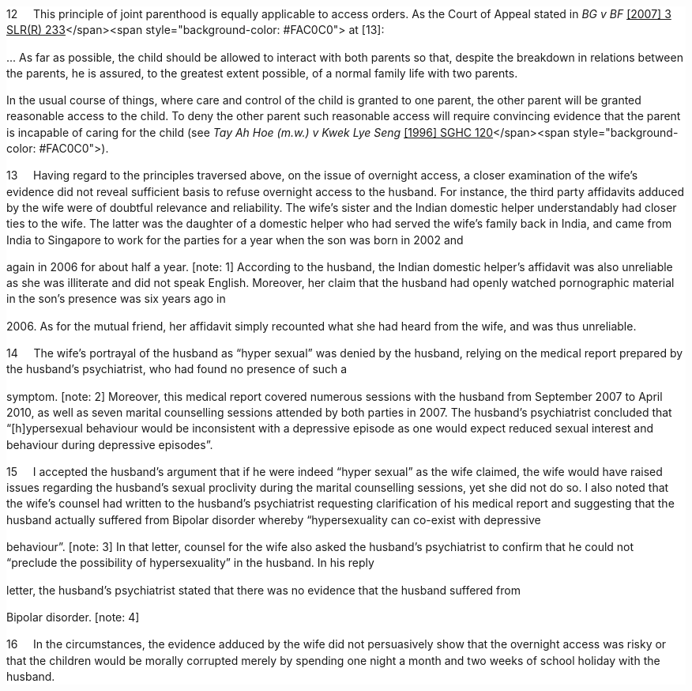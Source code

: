12     This principle of joint parenthood is equally applicable to access orders. As the Court of Appeal stated in _BG v BF_ [[2007] 3 SLR(R) 233]("https://www.open.gov.sg")</span><span style="background-color: #FAC0C0"> at [13]: 

 ... As far as possible, the child should be allowed to interact with both parents so that, despite the breakdown in relations between the parents, he is assured, to the greatest extent possible, of a normal family life with two parents. 

In the usual course of things, where care and control of the child is granted to one parent, the other parent will be granted reasonable access to the child. To deny the other parent such reasonable access will require convincing evidence that the parent is incapable of caring for the child (see _Tay Ah Hoe (m.w.) v Kwek Lye Seng_ [[1996] SGHC 120]("https://www.open.gov.sg")</span><span style="background-color: #FAC0C0">). 

13     Having regard to the principles traversed above, on the issue of overnight access, a closer examination of the wife’s evidence did not reveal sufficient basis to refuse overnight access to the husband. For instance, the third party affidavits adduced by the wife were of doubtful relevance and reliability. The wife’s sister and the Indian domestic helper understandably had closer ties to the wife. The latter was the daughter of a domestic helper who had served the wife’s family back in India, and came from India to Singapore to work for the parties for a year when the son was born in 2002 and 

again in 2006 for about half a year. [note: 1] According to the husband, the Indian domestic helper’s affidavit was also unreliable as she was illiterate and did not speak English. Moreover, her claim that the husband had openly watched pornographic material in the son’s presence was six years ago in 

2006\. As for the mutual friend, her affidavit simply recounted what she had heard from the wife, and was thus unreliable. 

14     The wife’s portrayal of the husband as “hyper sexual” was denied by the husband, relying on the medical report prepared by the husband’s psychiatrist, who had found no presence of such a 

symptom. [note: 2] Moreover, this medical report covered numerous sessions with the husband from September 2007 to April 2010, as well as seven marital counselling sessions attended by both parties in 2007. The husband’s psychiatrist concluded that “[h]ypersexual behaviour would be inconsistent with a depressive episode as one would expect reduced sexual interest and behaviour during depressive episodes”. 

15     I accepted the husband’s argument that if he were indeed “hyper sexual” as the wife claimed, the wife would have raised issues regarding the husband’s sexual proclivity during the marital counselling sessions, yet she did not do so. I also noted that the wife’s counsel had written to the husband’s psychiatrist requesting clarification of his medical report and suggesting that the husband actually suffered from Bipolar disorder whereby “hypersexuality can co-exist with depressive 

behaviour”. [note: 3] In that letter, counsel for the wife also asked the husband’s psychiatrist to confirm that he could not “preclude the possibility of hypersexuality” in the husband. In his reply 


letter, the husband’s psychiatrist stated that there was no evidence that the husband suffered from 

Bipolar disorder. [note: 4] 

16     In the circumstances, the evidence adduced by the wife did not persuasively show that the overnight access was risky or that the children would be morally corrupted merely by spending one night a month and two weeks of school holiday with the husband. 

